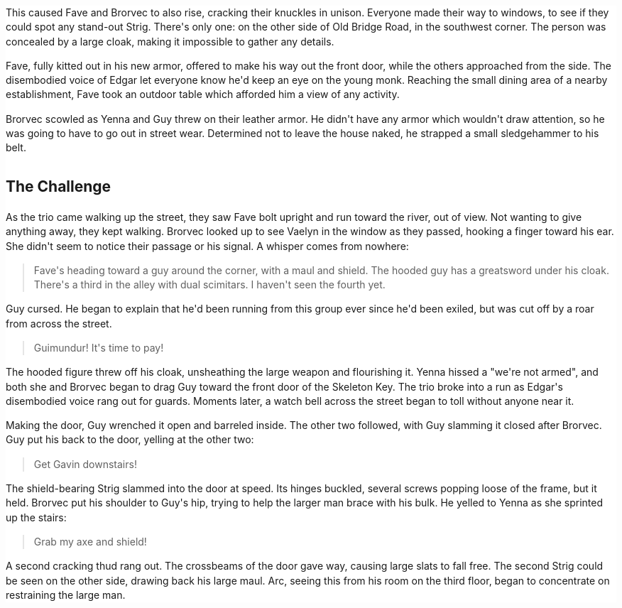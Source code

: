 This caused Fave and Brorvec to also rise, cracking their knuckles in unison.
Everyone made their way to windows, to see if they could spot any stand-out Strig.
There's only one: on the other side of Old Bridge Road, in the southwest corner.
The person was concealed by a large cloak, making it impossible to gather any details.

Fave, fully kitted out in his new armor, offered to make his way out the front door, while the others approached from the side.
The disembodied voice of Edgar let everyone know he'd keep an eye on the young monk.
Reaching the small dining area of a nearby establishment, Fave took an outdoor table which afforded him a view of any activity.

Brorvec scowled as Yenna and Guy threw on their leather armor.
He didn't have any armor which wouldn't draw attention, so he was going to have to go out in street wear.
Determined not to leave the house naked, he strapped a small sledgehammer to his belt.

## The Challenge

As the trio came walking up the street, they saw Fave bolt upright and run toward the river, out of view.
Not wanting to give anything away, they kept walking.
Brorvec looked up to see Vaelyn in the window as they passed, hooking a finger toward his ear.
She didn't seem to notice their passage or his signal.
A whisper comes from nowhere:

> Fave's heading toward a guy around the corner, with a maul and shield.
> The hooded guy has a greatsword under his cloak.
> There's a third in the alley with dual scimitars.
> I haven't seen the fourth yet.

Guy cursed.
He began to explain that he'd been running from this group ever since he'd been exiled, but was cut off by a roar from across the street.

> Guimundur! It's time to pay!

The hooded figure threw off his cloak, unsheathing the large weapon and flourishing it.
Yenna hissed a "we're not armed", and both she and Brorvec began to drag Guy toward the front door of the Skeleton Key.
The trio broke into a run as Edgar's disembodied voice rang out for guards.
Moments later, a watch bell across the street began to toll without anyone near it.

Making the door, Guy wrenched it open and barreled inside.
The other two followed, with Guy slamming it closed after Brorvec.
Guy put his back to the door, yelling at the other two:

> Get Gavin downstairs!

The shield-bearing Strig slammed into the door at speed.
Its hinges buckled, several screws popping loose of the frame, but it held.
Brorvec put his shoulder to Guy's hip, trying to help the larger man brace with his bulk.
He yelled to Yenna as she sprinted up the stairs:

> Grab my axe and shield!

A second cracking thud rang out.
The crossbeams of the door gave way, causing large slats to fall free.
The second Strig could be seen on the other side, drawing back his large maul.
Arc, seeing this from his room on the third floor, began to concentrate on restraining the large man.
